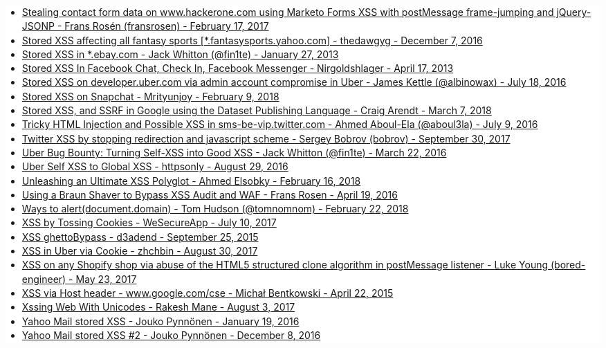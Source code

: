 - [Stealing contact form data on www.hackerone.com using Marketo Forms XSS with postMessage frame-jumping and jQuery-JSONP - Frans Rosén (fransrosen) - February 17, 2017](https://hackerone.com/reports/207042)
- [Stored XSS affecting all fantasy sports [*.fantasysports.yahoo.com] - thedawgyg - December 7, 2016](https://web.archive.org/web/20161228182923/http://dawgyg.com/2016/12/07/stored-xss-affecting-all-fantasy-sports-fantasysports-yahoo-com-2/)
- [Stored XSS in *.ebay.com - Jack Whitton (@fin1te) - January 27, 2013](https://whitton.io/archive/persistent-xss-on-myworld-ebay-com/)
- [Stored XSS In Facebook Chat, Check In, Facebook Messenger - Nirgoldshlager - April 17, 2013](http://web.archive.org/web/20130420095223/http://www.breaksec.com/?p=6129)
- [Stored XSS on developer.uber.com via admin account compromise in Uber - James Kettle (@albinowax) - July 18, 2016](https://hackerone.com/reports/152067)
- [Stored XSS on Snapchat - Mrityunjoy - February 9, 2018](https://medium.com/@mrityunjoy/stored-xss-on-snapchat-5d704131d8fd)
- [Stored XSS, and SSRF in Google using the Dataset Publishing Language - Craig Arendt - March 7, 2018](https://s1gnalcha0s.github.io/dspl/2018/03/07/Stored-XSS-and-SSRF-Google.html)
- [Tricky HTML Injection and Possible XSS in sms-be-vip.twitter.com - Ahmed Aboul-Ela (@aboul3la) - July 9, 2016](https://hackerone.com/reports/150179)
- [Twitter XSS by stopping redirection and javascript scheme - Sergey Bobrov (bobrov) - September 30, 2017](https://hackerone.com/reports/260744)
- [Uber Bug Bounty: Turning Self-XSS into Good XSS - Jack Whitton (@fin1te) - March 22, 2016](https://whitton.io/articles/uber-turning-self-xss-into-good-xss/)
- [Uber Self XSS to Global XSS - httpsonly - August 29, 2016](https://httpsonly.blogspot.hk/2016/08/turning-self-xss-into-good-xss-v2.html)
- [Unleashing an Ultimate XSS Polyglot - Ahmed Elsobky - February 16, 2018](https://github.com/0xsobky/HackVault/wiki/Unleashing-an-Ultimate-XSS-Polyglot)
- [Using a Braun Shaver to Bypass XSS Audit and WAF - Frans Rosen - April 19, 2016](http://web.archive.org/web/20160810033728/https://blog.bugcrowd.com/guest-blog-using-a-braun-shaver-to-bypass-xss-audit-and-waf-by-frans-rosen-detectify)
- [Ways to alert(document.domain) - Tom Hudson (@tomnomnom) - February 22, 2018](https://gist.github.com/tomnomnom/14a918f707ef0685fdebd90545580309)
- [XSS by Tossing Cookies - WeSecureApp - July 10, 2017](https://wesecureapp.com/blog/xss-by-tossing-cookies/)
- [XSS ghettoBypass - d3adend - September 25, 2015](http://d3adend.org/xss/ghettoBypass)
- [XSS in Uber via Cookie - zhchbin - August 30, 2017](http://zhchbin.github.io/2017/08/30/Uber-XSS-via-Cookie/)
- [XSS on any Shopify shop via abuse of the HTML5 structured clone algorithm in postMessage listener - Luke Young (bored-engineer) - May 23, 2017](https://hackerone.com/reports/231053)
- [XSS via Host header - www.google.com/cse - Michał Bentkowski - April 22, 2015](http://blog.bentkowski.info/2015/04/xss-via-host-header-cse.html)
- [Xssing Web With Unicodes - Rakesh Mane - August 3, 2017](http://blog.rakeshmane.com/2017/08/xssing-web-part-2.html)
- [Yahoo Mail stored XSS - Jouko Pynnönen - January 19, 2016](https://klikki.fi/adv/yahoo.html)
- [Yahoo Mail stored XSS #2 - Jouko Pynnönen - December 8, 2016](https://klikki.fi/adv/yahoo2.html)